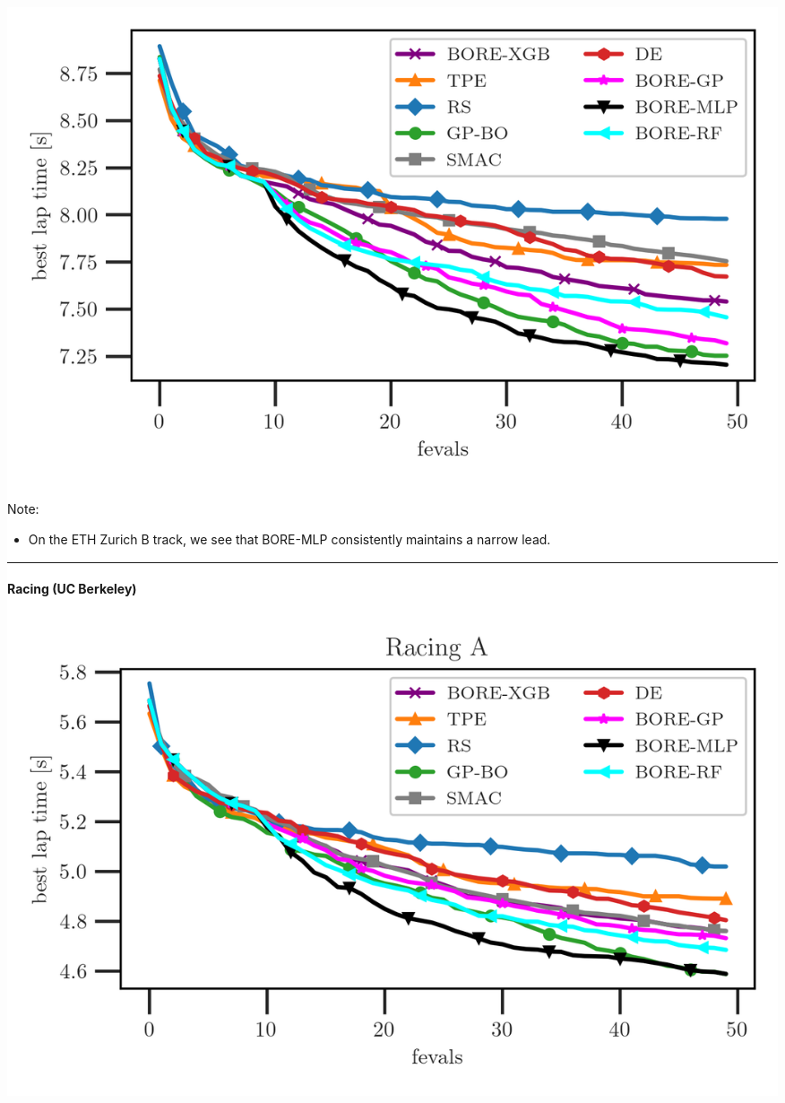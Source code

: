 ![ETH Zurich B](png_figures/racing_c/comparison.png "ETH Zurich B") 

Note:
- On the ETH Zurich B track, we see that BORE-MLP consistently maintains a narrow lead.

----

#### Racing (UC Berkeley)

![UC Berkeley](png_figures/racing_a/comparison.png "UC Berkeley") 
